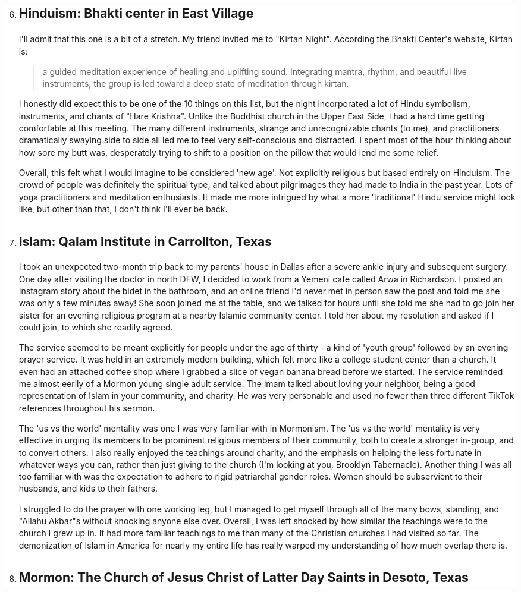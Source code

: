 6. ## Hinduism: Bhakti center in East Village

   I'll admit that this one is a bit of a stretch. My friend invited me to "Kirtan Night". According the Bhakti Center's website, Kirtan is:

   > a guided meditation experience of healing and uplifting sound. Integrating mantra, rhythm, and beautiful live instruments, the group is led toward a deep state of meditation through kirtan.

   I honestly did expect this to be one of the 10 things on this list, but the night incorporated a lot of Hindu symbolism, instruments, and chants of "Hare Krishna". Unlike the Buddhist church in the Upper East Side, I had a hard time getting comfortable at this meeting. The many different instruments, strange and unrecognizable chants (to me), and practitioners dramatically swaying side to side all led me to feel very self-conscious and distracted. I spent most of the hour thinking about how sore my butt was, desperately trying to shift to a position on the pillow that would lend me some relief.

   Overall, this felt what I would imagine to be considered 'new age'. Not explicitly religious but based entirely on Hinduism. The crowd of people was definitely the spiritual type, and talked about pilgrimages they had made to India in the past year. Lots of yoga practitioners and meditation enthusiasts. It made me more intrigued by what a more 'traditional' Hindu service might look like, but other than that, I don't think I'll ever be back.

7. ## Islam: Qalam Institute in Carrollton, Texas

   I took an unexpected two-month trip back to my parents' house in Dallas after a severe ankle injury and subsequent surgery. One day after visiting the doctor in north DFW, I decided to work from a Yemeni cafe called Arwa in Richardson. I posted an Instagram story about the bidet in the bathroom, and an online friend I'd never met in person saw the post and told me she was only a few minutes away! She soon joined me at the table, and we talked for hours until she told me she had to go join her sister for an evening religious program at a nearby Islamic community center. I told her about my resolution and asked if I could join, to which she readily agreed.

   The service seemed to be meant explicitly for people under the age of thirty - a kind of 'youth group' followed by an evening prayer service. It was held in an extremely modern building, which felt more like a college student center than a church. It even had an attached coffee shop where I grabbed a slice of vegan banana bread before we started. The service reminded me almost eerily of a Mormon young single adult service. The imam talked about loving your neighbor, being a good representation of Islam in your community, and charity. He was very personable and used no fewer than three different TikTok references throughout his sermon.

   The 'us vs the world' mentality was one I was very familiar with in Mormonism. The 'us vs the world' mentality is very effective in urging its members to be prominent religious members of their community, both to create a stronger in-group, and to convert others. I also really enjoyed the teachings around charity, and the emphasis on helping the less fortunate in whatever ways you can, rather than just giving to the church (I'm looking at you, Brooklyn Tabernacle). Another thing I was all too familiar with was the expectation to adhere to rigid patriarchal gender roles. Women should be subservient to their husbands, and kids to their fathers.

   I struggled to do the prayer with one working leg, but I managed to get myself through all of the many bows, standing, and "Allahu Akbar"s without knocking anyone else over. Overall, I was left shocked by how similar the teachings were to the church I grew up in. It had more familiar teachings to me than many of the Christian churches I had visited so far. The demonization of Islam in America for nearly my entire life has really warped my understanding of how much overlap there is.

8. ## Mormon: The Church of Jesus Christ of Latter Day Saints in Desoto, Texas

